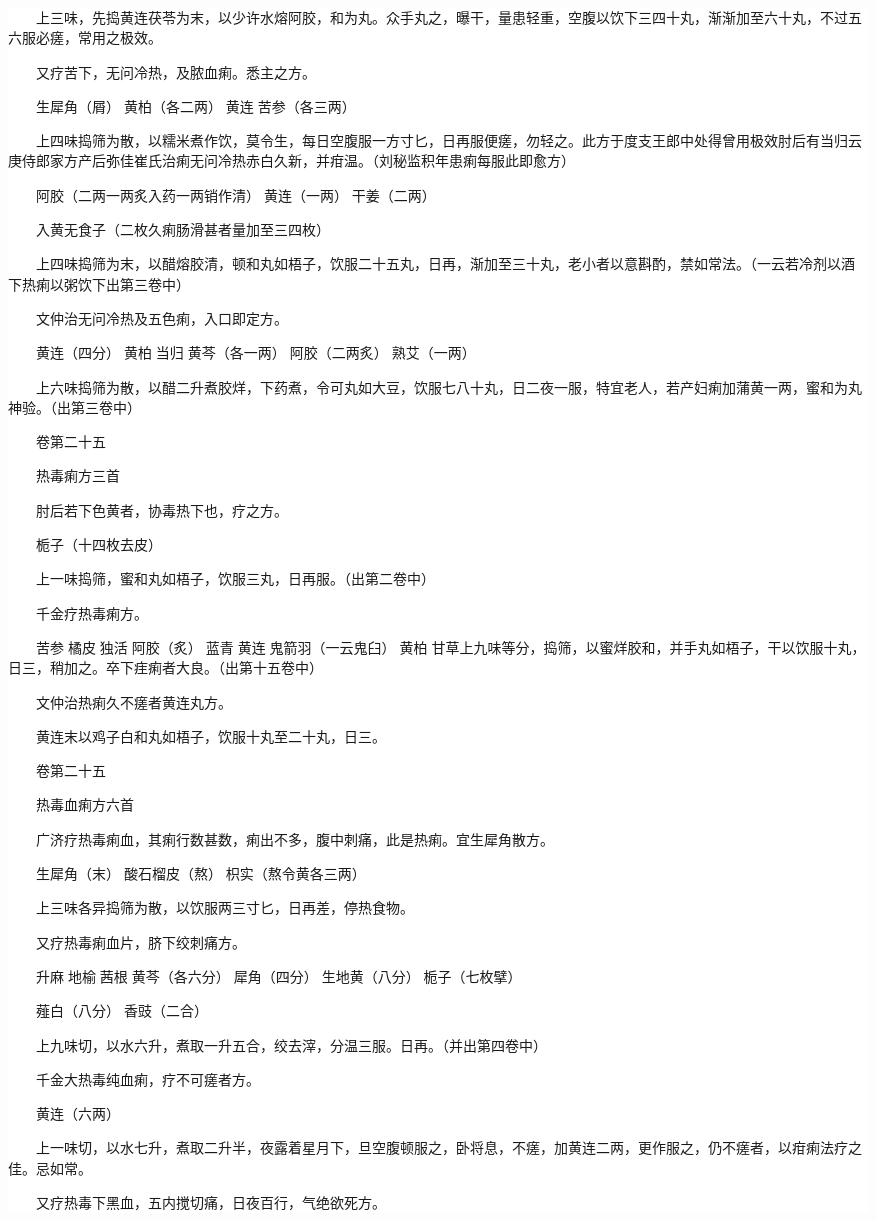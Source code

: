 
　　上三味，先捣黄连茯苓为末，以少许水熔阿胶，和为丸。众手丸之，曝干，量患轻重，空腹以饮下三四十丸，渐渐加至六十丸，不过五六服必瘥，常用之极效。

　　又疗苦下，无问冷热，及脓血痢。悉主之方。

　　生犀角（屑） 黄柏（各二两） 黄连 苦参（各三两）

　　上四味捣筛为散，以糯米煮作饮，莫令生，每日空腹服一方寸匕，日再服便瘥，勿轻之。此方于度支王郎中处得曾用极效肘后有当归云庚侍郎家方产后弥佳崔氏治痢无问冷热赤白久新，并疳温。（刘秘监积年患痢每服此即愈方）

　　阿胶（二两一两炙入药一两销作清） 黄连（一两） 干姜（二两）

　　入黄无食子（二枚久痢肠滑甚者量加至三四枚）

　　上四味捣筛为末，以醋熔胶清，顿和丸如梧子，饮服二十五丸，日再，渐加至三十丸，老小者以意斟酌，禁如常法。（一云若冷剂以酒下热痢以粥饮下出第三卷中）

　　文仲治无问冷热及五色痢，入口即定方。

　　黄连（四分） 黄柏 当归 黄芩（各一两） 阿胶（二两炙） 熟艾（一两）

　　上六味捣筛为散，以醋二升煮胶烊，下药煮，令可丸如大豆，饮服七八十丸，日二夜一服，特宜老人，若产妇痢加蒲黄一两，蜜和为丸神验。（出第三卷中）

　　卷第二十五

　　热毒痢方三首

　　肘后若下色黄者，协毒热下也，疗之方。

　　栀子（十四枚去皮）

　　上一味捣筛，蜜和丸如梧子，饮服三丸，日再服。（出第二卷中）

　　千金疗热毒痢方。

　　苦参 橘皮 独活 阿胶（炙） 蓝青 黄连 鬼箭羽（一云鬼臼） 黄柏 甘草上九味等分，捣筛，以蜜烊胶和，并手丸如梧子，干以饮服十丸，日三，稍加之。卒下疰痢者大良。（出第十五卷中）

　　文仲治热痢久不瘥者黄连丸方。

　　黄连末以鸡子白和丸如梧子，饮服十丸至二十丸，日三。

　　卷第二十五

　　热毒血痢方六首

　　广济疗热毒痢血，其痢行数甚数，痢出不多，腹中刺痛，此是热痢。宜生犀角散方。

　　生犀角（末） 酸石榴皮（熬） 枳实（熬令黄各三两）

　　上三味各异捣筛为散，以饮服两三寸匕，日再差，停热食物。

　　又疗热毒痢血片，脐下绞刺痛方。

　　升麻 地榆 茜根 黄芩（各六分） 犀角（四分） 生地黄（八分） 栀子（七枚擘）

　　薤白（八分） 香豉（二合）

　　上九味切，以水六升，煮取一升五合，绞去滓，分温三服。日再。（并出第四卷中）

　　千金大热毒纯血痢，疗不可瘥者方。

　　黄连（六两）

　　上一味切，以水七升，煮取二升半，夜露着星月下，旦空腹顿服之，卧将息，不瘥，加黄连二两，更作服之，仍不瘥者，以疳痢法疗之佳。忌如常。

　　又疗热毒下黑血，五内搅切痛，日夜百行，气绝欲死方。

